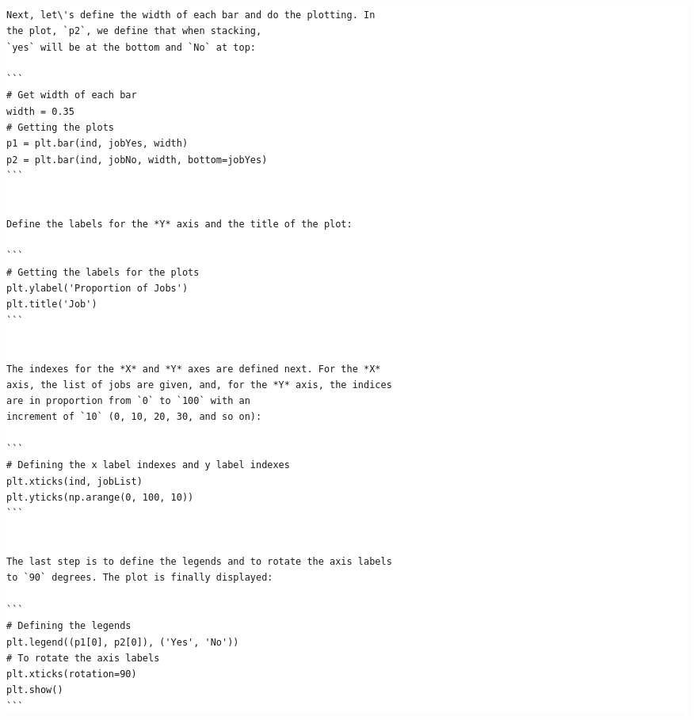 
    Next, let\'s define the width of each bar and do the plotting. In
    the plot, `p2`, we define that when stacking,
    `yes` will be at the bottom and `No` at top:

    ```
    # Get width of each bar
    width = 0.35
    # Getting the plots
    p1 = plt.bar(ind, jobYes, width)
    p2 = plt.bar(ind, jobNo, width, bottom=jobYes)
    ```


    Define the labels for the *Y* axis and the title of the plot:

    ```
    # Getting the labels for the plots
    plt.ylabel('Proportion of Jobs')
    plt.title('Job')
    ```


    The indexes for the *X* and *Y* axes are defined next. For the *X*
    axis, the list of jobs are given, and, for the *Y* axis, the indices
    are in proportion from `0` to `100` with an
    increment of `10` (0, 10, 20, 30, and so on):

    ```
    # Defining the x label indexes and y label indexes
    plt.xticks(ind, jobList)
    plt.yticks(np.arange(0, 100, 10))
    ```


    The last step is to define the legends and to rotate the axis labels
    to `90` degrees. The plot is finally displayed:

    ```
    # Defining the legends
    plt.legend((p1[0], p2[0]), ('Yes', 'No'))
    # To rotate the axis labels 
    plt.xticks(rotation=90)
    plt.show()
    ```


